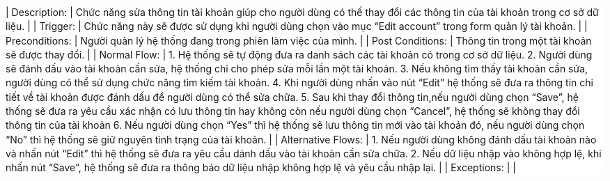 | Description:          | Chức năng sửa thông tin tài khoản giúp cho người dùng có thế thay đổi các thông tin của tài khoản trong cơ sở dữ liệu.                                                                                                                                                                                                                                                                                                                                                                                                                                                                                                                                                                                                                                                                               |
| Trigger:              | Chức năng này sẽ được sử dụng khi người dùng chọn vào mục “Edit account” trong form quản lý tài khoản.                                                                                                                                                                                                                                                                                                                                                                                                                                                                                                                                                                                                                                                                                               |
| Preconditions:        | Người quản lý hệ thống đang trong phiên làm việc của mình.                                                                                                                                                                                                                                                                                                                                                                                                                                                                                                                                                                                                                                                                                                                                           |
| Post Conditions:      | Thông tin trong một tài khoản sẽ được thay đổi.                                                                                                                                                                                                                                                                                                                                                                                                                                                                                                                                                                                                                                                                                                                                                      |
| Normal Flow:          | 	1. Hệ thống sẽ tự động đưa ra danh sách các tài khoản có trong cơ sở dữ liệu. 	2. Người dùng sẽ đánh dấu vào tài khoản cần sửa, hệ thống chỉ cho phép sửa mỗi lần một tài khoản. 	3. Nếu không tìm thấy tài khoản cần sửa, người dùng có thể sử dụng chức năng tìm kiếm tài khoản. 	4. Khi người dùng nhấn vào nút “Edit” hệ thống sẽ đưa ra thông tin chi tiết về tài khoản được đánh dấu để người dùng có thể sửa chữa. 	5. Sau khi thay đổi thông tin,nếu người dùng chọn “Save”, hệ thống sẽ đưa ra yêu cầu xác nhận có lưu thông tin hay không còn nếu người dùng chọn “Cancel”, hệ thống sẽ không thay đổi thông tin của tài khoản 	6. Nếu người dùng chọn “Yes” thì hệ thống sẽ  lưu thông tin mới vào tài khoản đó, nếu người dùng chọn “No” thì hệ thống sẽ giữ nguyên tình trạng của tài khoản. |
| Alternative Flows:    | 	1. Nếu người dùng không đánh dấu tài khoản nào và nhấn nút “Edit” thì hệ thống sẽ đưa ra yêu cầu dánh dấu vào tài khoản cần sửa chữa. 	2. Nếu dữ liệu nhập vào không hợp lệ, khi nhấn nút “Save”, hệ thống sẽ đưa ra thông báo dữ liệu nhập không hợp lệ và yêu cầu nhập lại.                                                                                                                                                                                                                                                                                                                                                                                                                                                                                                                         |
| Exceptions:           |                                                                                                                                                                                                                                                                                                                                                                                                                                                                                                                                                                                                                                                                                                                                                                                                      |